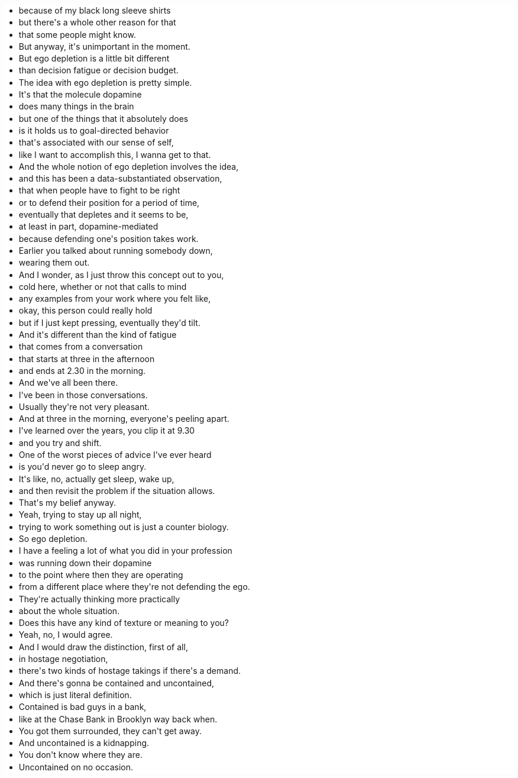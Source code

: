 *  because of my black long sleeve shirts
*  but there's a whole other reason for that
*  that some people might know.
*  But anyway, it's unimportant in the moment.
*  But ego depletion is a little bit different
*  than decision fatigue or decision budget.
*  The idea with ego depletion is pretty simple.
*  It's that the molecule dopamine
*  does many things in the brain
*  but one of the things that it absolutely does
*  is it holds us to goal-directed behavior
*  that's associated with our sense of self,
*  like I want to accomplish this, I wanna get to that.
*  And the whole notion of ego depletion involves the idea,
*  and this has been a data-substantiated observation,
*  that when people have to fight to be right
*  or to defend their position for a period of time,
*  eventually that depletes and it seems to be,
*  at least in part, dopamine-mediated
*  because defending one's position takes work.
*  Earlier you talked about running somebody down,
*  wearing them out.
*  And I wonder, as I just throw this concept out to you,
*  cold here, whether or not that calls to mind
*  any examples from your work where you felt like,
*  okay, this person could really hold
*  but if I just kept pressing, eventually they'd tilt.
*  And it's different than the kind of fatigue
*  that comes from a conversation
*  that starts at three in the afternoon
*  and ends at 2.30 in the morning.
*  And we've all been there.
*  I've been in those conversations.
*  Usually they're not very pleasant.
*  And at three in the morning, everyone's peeling apart.
*  I've learned over the years, you clip it at 9.30
*  and you try and shift.
*  One of the worst pieces of advice I've ever heard
*  is you'd never go to sleep angry.
*  It's like, no, actually get sleep, wake up,
*  and then revisit the problem if the situation allows.
*  That's my belief anyway.
*  Yeah, trying to stay up all night,
*  trying to work something out is just a counter biology.
*  So ego depletion.
*  I have a feeling a lot of what you did in your profession
*  was running down their dopamine
*  to the point where then they are operating
*  from a different place where they're not defending the ego.
*  They're actually thinking more practically
*  about the whole situation.
*  Does this have any kind of texture or meaning to you?
*  Yeah, no, I would agree.
*  And I would draw the distinction, first of all,
*  in hostage negotiation,
*  there's two kinds of hostage takings if there's a demand.
*  And there's gonna be contained and uncontained,
*  which is just literal definition.
*  Contained is bad guys in a bank,
*  like at the Chase Bank in Brooklyn way back when.
*  You got them surrounded, they can't get away.
*  And uncontained is a kidnapping.
*  You don't know where they are.
*  Uncontained on no occasion.